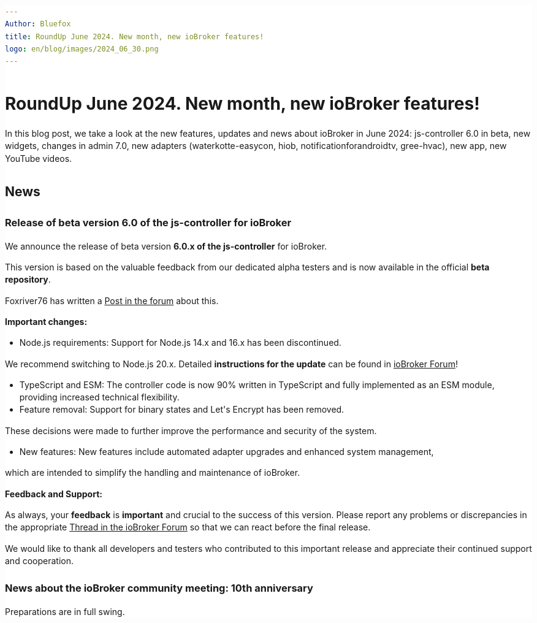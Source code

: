 ```yaml
---
Author: Bluefox
title: RoundUp June 2024. New month, new ioBroker features!
logo: en/blog/images/2024_06_30.png
---
```

# RoundUp June 2024. New month, new ioBroker features!
In this blog post, we take a look at the new features, updates and news about ioBroker in June 2024: js-controller 6.0 in beta, new widgets, changes in admin 7.0, new adapters (waterkotte-easycon, hiob, notificationforandroidtv, gree-hvac), new app, new YouTube videos.

## News
### Release of beta version 6.0 of the js-controller for ioBroker
We announce the release of beta version **6.0.x of the js-controller** for ioBroker.

This version is based on the valuable feedback from our dedicated alpha testers and is now available in the official **beta repository**.

Foxriver76 has written a [Post in the forum](https://forum.iobroker.net/topic/75206/beta-test-js-controller-kiera-v6-0) about this.

**Important changes:**

- Node.js requirements: Support for Node.js 14.x and 16.x has been discontinued.

We recommend switching to Node.js 20.x. Detailed **instructions for the update** can be found in [ioBroker Forum](https://forum.iobroker.net/topic/64032/update-nodejs-best-practise-supported-14-16-und-18)!

- TypeScript and ESM: The controller code is now 90% written in TypeScript and fully implemented as an ESM module, providing increased technical flexibility.
- Feature removal: Support for binary states and Let's Encrypt has been removed.

These decisions were made to further improve the performance and security of the system.

- New features: New features include automated adapter upgrades and enhanced system management,

which are intended to simplify the handling and maintenance of ioBroker.

**Feedback and Support:**

As always, your **feedback** is **important** and crucial to the success of this version.
Please report any problems or discrepancies in the appropriate [Thread in the ioBroker Forum](https://forum.iobroker.net/topic/75206/beta-test-js-controller-kiera-v6-0?_=1719625802080) so that we can react before the final release.

We would like to thank all developers and testers who contributed to this important release and appreciate their continued support and cooperation.

### News about the ioBroker community meeting: 10th anniversary
Preparations are in full swing.

